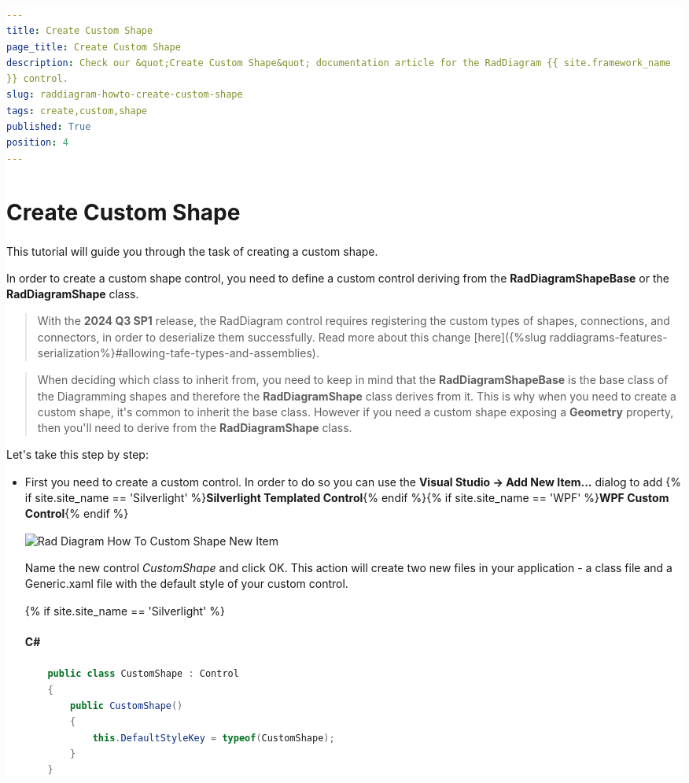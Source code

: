 ```yaml
---
title: Create Custom Shape
page_title: Create Custom Shape
description: Check our &quot;Create Custom Shape&quot; documentation article for the RadDiagram {{ site.framework_name }} control.
slug: raddiagram-howto-create-custom-shape
tags: create,custom,shape
published: True
position: 4
---
```


# Create Custom Shape

This tutorial will guide you through the task of creating a custom shape.

In order to create a custom shape control, you need to define a custom control deriving from the __RadDiagramShapeBase__ or the __RadDiagramShape__ class.	

>With the __2024 Q3 SP1__ release, the RadDiagram control requires registering the custom types of shapes, connections, and connectors, in order to deserialize them successfully. Read more about this change [here]({%slug raddiagrams-features-serialization%}#allowing-tafe-types-and-assemblies).

>When deciding which class to inherit from, you need to keep in mind that the __RadDiagramShapeBase__ is the base class of the Diagramming shapes and therefore the __RadDiagramShape__ class derives from it. This is why when you need to create a custom shape, it's common to inherit the base class. However if you need a custom shape exposing a __Geometry__ property, then you'll need to derive from the __RadDiagramShape__ class.		  

Let's take this step by step:

* First you need to create a custom control. In order to do so you can use the __Visual Studio -> Add New Item...__ dialog to add {% if site.site_name == 'Silverlight' %}__Silverlight Templated Control__{% endif %}{% if site.site_name == 'WPF' %}__WPF Custom Control__{% endif %}

	![Rad Diagram How To Custom Shape New Item](images/RadDiagram_HowTo_CustomShape_NewItem_V2.png)

	Name the new control *CustomShape* and click OK. This action will create two new files in your application - a class file and a Generic.xaml file with the default style of your custom control.
	
	{% if site.site_name == 'Silverlight' %}
	#### __C#__	
	```C#
		public class CustomShape : Control
		{
			public CustomShape()
			{
				this.DefaultStyleKey = typeof(CustomShape);
			}
		}
	```
	
